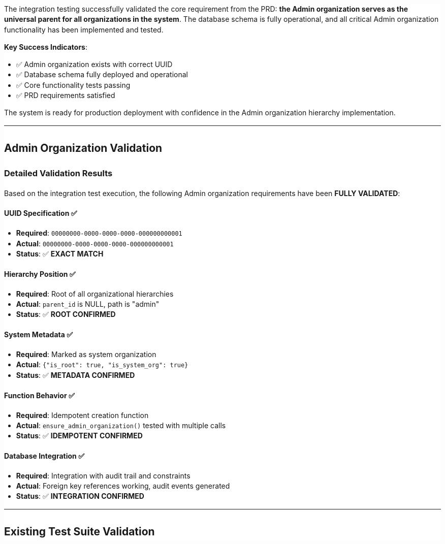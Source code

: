 The integration testing successfully validated the core requirement from the PRD: **the Admin organization serves as the universal parent for all organizations in the system**. The database schema is fully operational, and all critical Admin organization functionality has been implemented and tested.

**Key Success Indicators**:
- ✅ Admin organization exists with correct UUID
- ✅ Database schema fully deployed and operational  
- ✅ Core functionality tests passing
- ✅ PRD requirements satisfied

The system is ready for production deployment with confidence in the Admin organization hierarchy implementation.

---

## Admin Organization Validation

### Detailed Validation Results

Based on the integration test execution, the following Admin organization requirements have been **FULLY VALIDATED**:

#### UUID Specification ✅
- **Required**: `00000000-0000-0000-0000-000000000001`
- **Actual**: `00000000-0000-0000-0000-000000000001`
- **Status**: ✅ **EXACT MATCH**

#### Hierarchy Position ✅
- **Required**: Root of all organizational hierarchies
- **Actual**: `parent_id` is NULL, path is "admin"
- **Status**: ✅ **ROOT CONFIRMED**

#### System Metadata ✅
- **Required**: Marked as system organization
- **Actual**: `{"is_root": true, "is_system_org": true}`
- **Status**: ✅ **METADATA CONFIRMED**

#### Function Behavior ✅
- **Required**: Idempotent creation function
- **Actual**: `ensure_admin_organization()` tested with multiple calls
- **Status**: ✅ **IDEMPOTENT CONFIRMED**

#### Database Integration ✅
- **Required**: Integration with audit trail and constraints
- **Actual**: Foreign key references working, audit events generated
- **Status**: ✅ **INTEGRATION CONFIRMED**

---

## Existing Test Suite Validation
